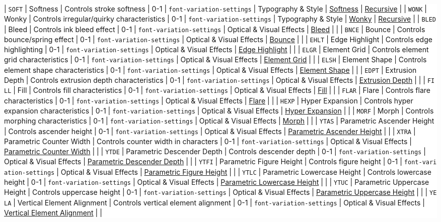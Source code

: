 | `SOFT`   | Softness                    | Controls stroke softness                        | 0-1           | `font-variation-settings` | Typography & Style       | [Softness](https://fonts.google.com/knowledge/glossary/softness_axis)                | [Recursive](https://fonts.google.com/specimen/Recursive) |
| `WONK`   | Wonky                       | Controls irregular/quirky characteristics       | 0-1           | `font-variation-settings` | Typography & Style       | [Wonky](https://fonts.google.com/knowledge/glossary/wonky_axis)                      | [Recursive](https://fonts.google.com/specimen/Recursive) |
| `BLED`   | Bleed                       | Controls ink bleed effect                       | 0-1           | `font-variation-settings` | Optical & Visual Effects | [Bleed](https://fonts.google.com/knowledge/glossary/bled_axis)                       |                                                          |
| `BNCE`   | Bounce                      | Controls bounce/spring effect                   | 0-1           | `font-variation-settings` | Optical & Visual Effects | [Bounce](https://fonts.google.com/knowledge/glossary/bnce_axis)                      |                                                          |
| `EHLT`   | Edge Highlight              | Controls edge highlighting                      | 0-1           | `font-variation-settings` | Optical & Visual Effects | [Edge Highlight](https://fonts.google.com/knowledge/glossary/ehlt_axis)              |                                                          |
| `ELGR`   | Element Grid                | Controls element grid characteristics           | 0-1           | `font-variation-settings` | Optical & Visual Effects | [Element Grid](https://fonts.google.com/knowledge/glossary/elgr_axis)                |                                                          |
| `ELSH`   | Element Shape               | Controls element shape characteristics          | 0-1           | `font-variation-settings` | Optical & Visual Effects | [Element Shape](https://fonts.google.com/knowledge/glossary/elsh_axis)               |                                                          |
| `EDPT`   | Extrusion Depth             | Controls extrusion depth characteristics        | 0-1           | `font-variation-settings` | Optical & Visual Effects | [Extrusion Depth](https://fonts.google.com/knowledge/glossary/edpt_axis)             |                                                          |
| `FILL`   | Fill                        | Controls fill characteristics                   | 0-1           | `font-variation-settings` | Optical & Visual Effects | [Fill](https://fonts.google.com/knowledge/glossary/fill_axis)                        |                                                          |
| `FLAR`   | Flare                       | Controls flare characteristics                  | 0-1           | `font-variation-settings` | Optical & Visual Effects | [Flare](https://fonts.google.com/knowledge/glossary/flar_axis)                       |                                                          |
| `HEXP`   | Hyper Expansion             | Controls hyper expansion characteristics        | 0-1           | `font-variation-settings` | Optical & Visual Effects | [Hyper Expansion](https://fonts.google.com/knowledge/glossary/hexp_axis)             |                                                          |
| `MORF`   | Morph                       | Controls morphing characteristics               | 0-1           | `font-variation-settings` | Optical & Visual Effects | [Morph](https://fonts.google.com/knowledge/glossary/morf_axis)                       |                                                          |
| `YTAS`   | Parametric Ascender Height  | Controls ascender height                        | 0-1           | `font-variation-settings` | Optical & Visual Effects | [Parametric Ascender Height](https://fonts.google.com/knowledge/glossary/ytas_axis)  |                                                          |
| `XTRA`   | Parametric Counter Width    | Controls counter width in characters            | 0-1           | `font-variation-settings` | Optical & Visual Effects | [Parametric Counter Width](https://fonts.google.com/knowledge/glossary/xtra_axis)    |                                                          |
| `YTDE`   | Parametric Descender Depth  | Controls descender depth                        | 0-1           | `font-variation-settings` | Optical & Visual Effects | [Parametric Descender Depth](https://fonts.google.com/knowledge/glossary/ytde_axis)  |                                                          |
| `YTFI`   | Parametric Figure Height    | Controls figure height                          | 0-1           | `font-variation-settings` | Optical & Visual Effects | [Parametric Figure Height](https://fonts.google.com/knowledge/glossary/ytfi_axis)    |                                                          |
| `YTLC`   | Parametric Lowercase Height | Controls lowercase height                       | 0-1           | `font-variation-settings` | Optical & Visual Effects | [Parametric Lowercase Height](https://fonts.google.com/knowledge/glossary/ytlc_axis) |                                                          |
| `YTUC`   | Parametric Uppercase Height | Controls uppercase height                       | 0-1           | `font-variation-settings` | Optical & Visual Effects | [Parametric Uppercase Height](https://fonts.google.com/knowledge/glossary/ytuc_axis) |                                                          |
| `YELA`   | Vertical Element Alignment  | Controls vertical element alignment             | 0-1           | `font-variation-settings` | Optical & Visual Effects | [Vertical Element Alignment](https://fonts.google.com/knowledge/glossary/yela_axis)  |                                                          |